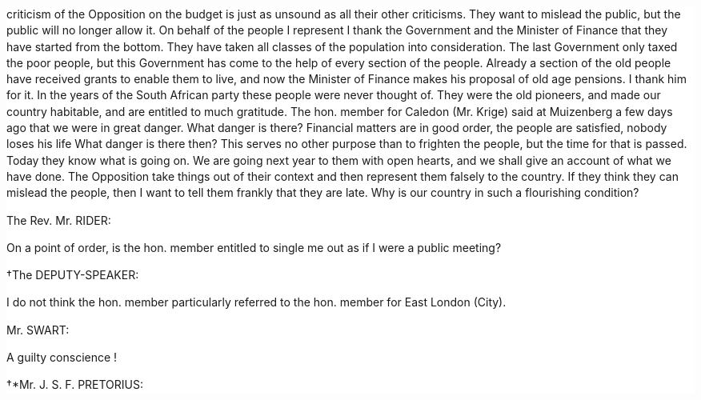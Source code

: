criticism of the Opposition on the budget is just as unsound as all their other criticisms. They want to mislead the public, but the public will no longer allow it. On behalf of the people I represent I thank the Government and the Minister of Finance that they have started from the bottom. They have taken all classes of the population into consideration. The last Government only taxed the poor people, but this Government has come to the help of every section of the people. Already a section of the old people have received grants to enable them to live, and now the Minister of Finance makes his proposal of old age pensions. I thank him for it. In the years of the South African party these people were never thought of. They were the old pioneers, and made our country habitable, and are entitled to much gratitude. The hon. member for Caledon (Mr. Krige) said at Muizenberg a few days ago that we were in great danger. What danger is there? Financial matters are in good order, the people are satisfied, nobody loses his life What danger is there then? This serves no other purpose than to frighten the people, but the time for that is passed. Today they know what is going on. We are going next year to them with open hearts, and we shall give an account of what we have done. The Opposition take things out of their context and then represent them falsely to the country. If they think they can mislead the people, then I want to tell them frankly that they are late. Why is our country in such a flourishing condition?</p>

</speech>

<speech by="#rider">

<from>The Rev. Mr. <person refersTo="hansard_za">RIDER</person>:</from>

<p>On a point of order, is the hon. member entitled to single me out as if I were a public meeting?</p>

</speech>

<speech by="#deputy-speaker">

<from>&#x2020;The <person refersTo="hansard_za">DEPUTY-SPEAKER</person>:</from>

<p>I do not think the hon. member particularly referred to the hon. member for East London (City).</p>

</speech>

<speech by="#swart">

<from>Mr. <person refersTo="hansard_za">SWART</person>:</from>

<p>A guilty conscience !</p>

</speech>

<speech by="#pretorius">

<from>&#x2020;*Mr. <person refersTo="hansard_za">J. S. F. PRETORIUS</person>:</from>
